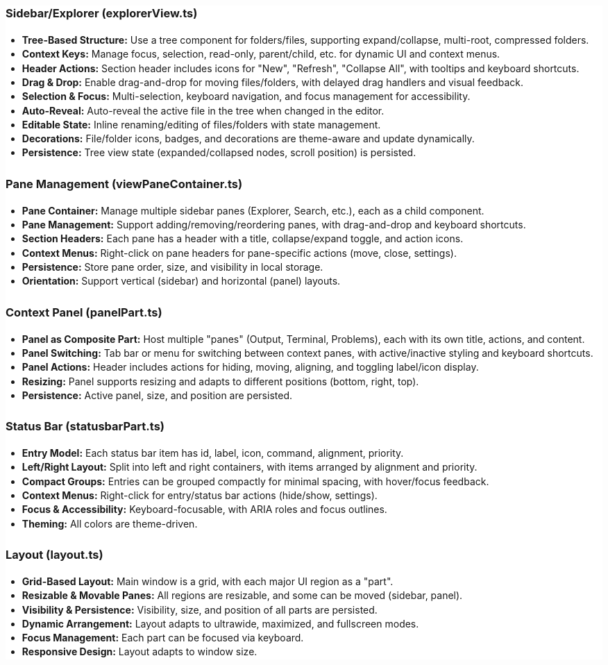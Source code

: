 ### Sidebar/Explorer (explorerView.ts)
- **Tree-Based Structure:** Use a tree component for folders/files, supporting expand/collapse, multi-root, compressed folders.
- **Context Keys:** Manage focus, selection, read-only, parent/child, etc. for dynamic UI and context menus.
- **Header Actions:** Section header includes icons for "New", "Refresh", "Collapse All", with tooltips and keyboard shortcuts.
- **Drag & Drop:** Enable drag-and-drop for moving files/folders, with delayed drag handlers and visual feedback.
- **Selection & Focus:** Multi-selection, keyboard navigation, and focus management for accessibility.
- **Auto-Reveal:** Auto-reveal the active file in the tree when changed in the editor.
- **Editable State:** Inline renaming/editing of files/folders with state management.
- **Decorations:** File/folder icons, badges, and decorations are theme-aware and update dynamically.
- **Persistence:** Tree view state (expanded/collapsed nodes, scroll position) is persisted.

### Pane Management (viewPaneContainer.ts)
- **Pane Container:** Manage multiple sidebar panes (Explorer, Search, etc.), each as a child component.
- **Pane Management:** Support adding/removing/reordering panes, with drag-and-drop and keyboard shortcuts.
- **Section Headers:** Each pane has a header with a title, collapse/expand toggle, and action icons.
- **Context Menus:** Right-click on pane headers for pane-specific actions (move, close, settings).
- **Persistence:** Store pane order, size, and visibility in local storage.
- **Orientation:** Support vertical (sidebar) and horizontal (panel) layouts.

### Context Panel (panelPart.ts)
- **Panel as Composite Part:** Host multiple "panes" (Output, Terminal, Problems), each with its own title, actions, and content.
- **Panel Switching:** Tab bar or menu for switching between context panes, with active/inactive styling and keyboard shortcuts.
- **Panel Actions:** Header includes actions for hiding, moving, aligning, and toggling label/icon display.
- **Resizing:** Panel supports resizing and adapts to different positions (bottom, right, top).
- **Persistence:** Active panel, size, and position are persisted.

### Status Bar (statusbarPart.ts)
- **Entry Model:** Each status bar item has id, label, icon, command, alignment, priority.
- **Left/Right Layout:** Split into left and right containers, with items arranged by alignment and priority.
- **Compact Groups:** Entries can be grouped compactly for minimal spacing, with hover/focus feedback.
- **Context Menus:** Right-click for entry/status bar actions (hide/show, settings).
- **Focus & Accessibility:** Keyboard-focusable, with ARIA roles and focus outlines.
- **Theming:** All colors are theme-driven.

### Layout (layout.ts)
- **Grid-Based Layout:** Main window is a grid, with each major UI region as a "part".
- **Resizable & Movable Panes:** All regions are resizable, and some can be moved (sidebar, panel).
- **Visibility & Persistence:** Visibility, size, and position of all parts are persisted.
- **Dynamic Arrangement:** Layout adapts to ultrawide, maximized, and fullscreen modes.
- **Focus Management:** Each part can be focused via keyboard.
- **Responsive Design:** Layout adapts to window size.
